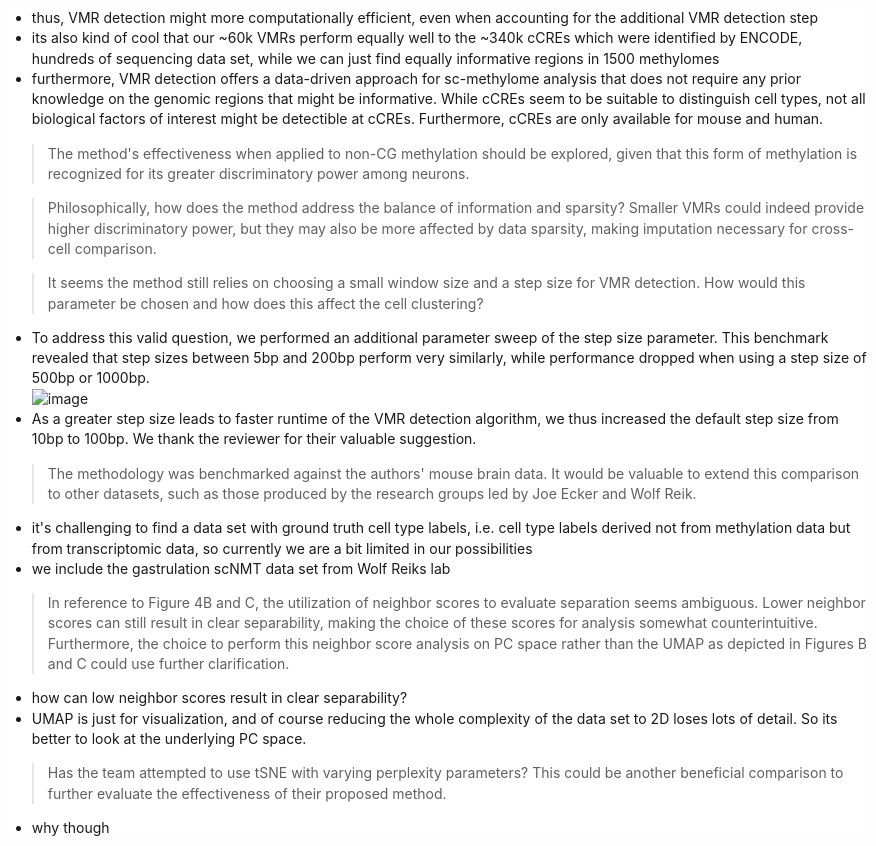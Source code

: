 - thus, VMR detection might more computationally efficient, even when accounting for the additional VMR detection step
- its also kind of cool that our ~60k VMRs perform equally well to the ~340k cCREs which were identified by ENCODE, hundreds of sequencing data set, while we can just find equally informative regions in 1500 methylomes
- furthermore, VMR detection offers a data-driven approach for sc-methylome analysis that does not require any prior knowledge on the genomic regions that might be informative. While cCREs seem to be suitable to distinguish cell types, not all biological factors of interest might be detectible at cCREs. Furthermore, cCREs are only available for mouse and human.

> The method's effectiveness when applied to non-CG methylation should be
> explored, given that this form of methylation is recognized for its
> greater discriminatory power among neurons.

> Philosophically, how does the method address the balance of information
> and sparsity? Smaller VMRs could indeed provide higher discriminatory
> power, but they may also be more affected by data sparsity, making
> imputation necessary for cross-cell comparison.

> It seems the method still relies on choosing a small window size and a
> step size for VMR detection. How would this parameter be chosen and how
> does this affect the cell clustering?

- To address this valid question, we performed an additional parameter sweep of the step size parameter. This benchmark revealed that step sizes between 5bp and 200bp perform very similarly, while performance dropped when using a step size of 500bp or 1000bp.  
![image](https://github.com/LKremer/scbs-figures/assets/15158974/e7e25ab3-ad31-4e21-8bd9-02b74be4ff15)  
- As a greater step size leads to faster runtime of the VMR detection algorithm, we thus increased the default step size from 10bp to 100bp. We thank the reviewer for their valuable suggestion.

> The methodology was benchmarked against the authors' mouse brain data.
> It would be valuable to extend this comparison to other datasets, such
> as those produced by the research groups led by Joe Ecker and Wolf Reik.

- it's challenging to find a data set with ground truth cell type labels, i.e. cell type labels derived not from methylation data but from transcriptomic data, so currently we are a bit limited in our possibilities
- we include the gastrulation scNMT data set from Wolf Reiks lab

> In reference to Figure 4B and C, the utilization of neighbor scores to
> evaluate separation seems ambiguous. Lower neighbor scores can still
> result in clear separability, making the choice of these scores for
> analysis somewhat counterintuitive. Furthermore, the choice to perform
> this neighbor score analysis on PC space rather than the UMAP as
> depicted in Figures B and C could use further clarification.

- how can low neighbor scores result in clear separability?
- UMAP is just for visualization, and of course reducing the whole complexity of the data set to 2D loses lots of detail. So its better to look at the underlying PC space.

> Has the team attempted to use tSNE with varying perplexity parameters?
> This could be another beneficial comparison to further evaluate the
> effectiveness of their proposed method.

- why though
